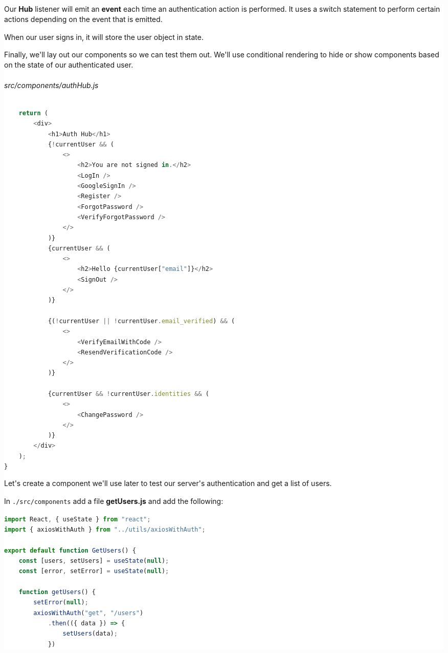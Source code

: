 Our **Hub** listener will emit an **event** each time an authentication action is performed. It uses a switch statement to perform certain actions depending on the event that is emitted.

When our user signs in, it will store the user object in state.

Finally, we'll lay out our components so we can test them out.  We'll use conditional rendering to hide or show components based on the state of our authenticated user.

###### src/components/authHub.js

```javascript
    return (
        <div>
	        <h1>Auth Hub</h1>
            {!currentUser && (
                <>
                    <h2>You are not signed in.</h2>
                    <LogIn />
                    <GoogleSignIn />
                    <Register />
                    <ForgotPassword />
                    <VerifyForgotPassword />
                </>
            )}
            {currentUser && (
                <>
                    <h2>Hello {currentUser["email"]}</h2>
                    <SignOut />
                </>
            )}

            {(!currentUser || !currentUser.email_verified) && (
                <>
                    <VerifyEmailWithCode />
                    <ResendVerificationCode />
                </>
            )}

            {currentUser && !currentUser.identities && (
                <>
                    <ChangePassword />
                </>
            )}
        </div>
    );
}
```

Let's create a component we'll use later to test our server's authentication and get a list of users.

In `./src/components` add a file **getUsers.js** and add the following:

```javascript
import React, { useState } from "react";
import { axiosWithAuth } from "../utils/axiosWithAuth";

export default function GetUsers() {
    const [users, setUsers] = useState(null);
    const [error, setError] = useState(null);

    function getUsers() {
        setError(null);
        axiosWithAuth("get", "/users")
            .then(({ data }) => {
                setUsers(data);
            })
```